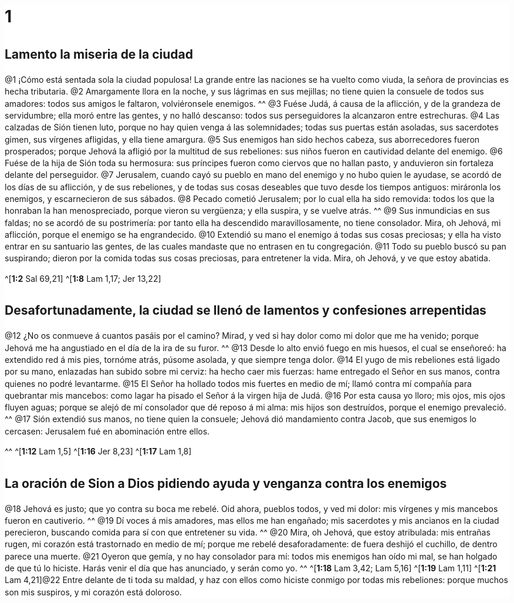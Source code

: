 # 1 
## Lamento la miseria de la ciudad
@1 ¡Cómo está sentada sola la ciudad populosa! La grande entre las naciones se ha vuelto como viuda, la señora de provincias es hecha tributaria. @2 Amargamente llora en la noche, y sus lágrimas en sus mejillas; no tiene quien la consuele de todos sus amadores: todos sus amigos le faltaron, volviéronsele enemigos. ^^ @3 Fuése Judá, á causa de la aflicción, y de la grandeza de servidumbre; ella moró entre las gentes, y no halló descanso: todos sus perseguidores la alcanzaron entre estrechuras. @4 Las calzadas de Sión tienen luto, porque no hay quien venga á las solemnidades; todas sus puertas están asoladas, sus sacerdotes gimen, sus vírgenes afligidas, y ella tiene amargura. @5 Sus enemigos han sido hechos cabeza, sus aborrecedores fueron prosperados; porque Jehová la afligió por la multitud de sus rebeliones: sus niños fueron en cautividad delante del enemigo. @6 Fuése de la hija de Sión toda su hermosura: sus príncipes fueron como ciervos que no hallan pasto, y anduvieron sin fortaleza delante del perseguidor. @7 Jerusalem, cuando cayó su pueblo en mano del enemigo y no hubo quien le ayudase, se acordó de los días de su aflicción, y de sus rebeliones, y de todas sus cosas deseables que tuvo desde los tiempos antiguos: miráronla los enemigos, y escarnecieron de sus sábados. @8 Pecado cometió Jerusalem; por lo cual ella ha sido removida: todos los que la honraban la han menospreciado, porque vieron su vergüenza; y ella suspira, y se vuelve atrás. ^^ @9 Sus inmundicias en sus faldas; no se acordó de su postrimería: por tanto ella ha descendido maravillosamente, no tiene consolador. Mira, oh Jehová, mi aflicción, porque el enemigo se ha engrandecido. @10 Extendió su mano el enemigo á todas sus cosas preciosas; y ella ha visto entrar en su santuario las gentes, de las cuales mandaste que no entrasen en tu congregación. @11 Todo su pueblo buscó su pan suspirando; dieron por la comida todas sus cosas preciosas, para entretener la vida. Mira, oh Jehová, y ve que estoy abatida. 

^[**1:2** Sal 69,21] ^[**1:8** Lam 1,17; Jer 13,22]

## Desafortunadamente, la ciudad se llenó de lamentos y confesiones arrepentidas
@12 ¿No os conmueve á cuantos pasáis por el camino? Mirad, y ved si hay dolor como mi dolor que me ha venido; porque Jehová me ha angustiado en el día de la ira de su furor. ^^ @13 Desde lo alto envió fuego en mis huesos, el cual se enseñoreó: ha extendido red á mis pies, tornóme atrás, púsome asolada, y que siempre tenga dolor. @14 El yugo de mis rebeliones está ligado por su mano, enlazadas han subido sobre mi cerviz: ha hecho caer mis fuerzas: hame entregado el Señor en sus manos, contra quienes no podré levantarme. @15 El Señor ha hollado todos mis fuertes en medio de mí; llamó contra mí compañía para quebrantar mis mancebos: como lagar ha pisado el Señor á la virgen hija de Judá. @16 Por esta causa yo lloro; mis ojos, mis ojos fluyen aguas; porque se alejó de mí consolador que dé reposo á mi alma: mis hijos son destruídos, porque el enemigo prevaleció. ^^ @17 Sión extendió sus manos, no tiene quien la consuele; Jehová dió mandamiento contra Jacob, que sus enemigos lo cercasen: Jerusalem fué en abominación entre ellos. 

^^ 
^[**1:12** Lam 1,5] ^[**1:16** Jer 8,23] ^[**1:17** Lam 1,8]

## La oración de Sion a Dios pidiendo ayuda y venganza contra los enemigos
@18 Jehová es justo; que yo contra su boca me rebelé. Oid ahora, pueblos todos, y ved mi dolor: mis vírgenes y mis mancebos fueron en cautiverio. ^^ @19 Dí voces á mis amadores, mas ellos me han engañado; mis sacerdotes y mis ancianos en la ciudad perecieron, buscando comida para sí con que entretener su vida. ^^ @20 Mira, oh Jehová, que estoy atribulada: mis entrañas rugen, mi corazón está trastornado en medio de mí; porque me rebelé desaforadamente: de fuera deshijó el cuchillo, de dentro parece una muerte. @21 Oyeron que gemía, y no hay consolador para mí: todos mis enemigos han oído mi mal, se han holgado de que tú lo hiciste. Harás venir el día que has anunciado, y serán como yo. 
^^ 
^[**1:18** Lam 3,42; Lam 5,16] ^[**1:19** Lam 1,11] ^[**1:21** Lam 4,21]@22 Entre delante de ti toda su maldad, y haz con ellos como hiciste conmigo por todas mis rebeliones: porque muchos son mis suspiros, y mi corazón está doloroso. 
